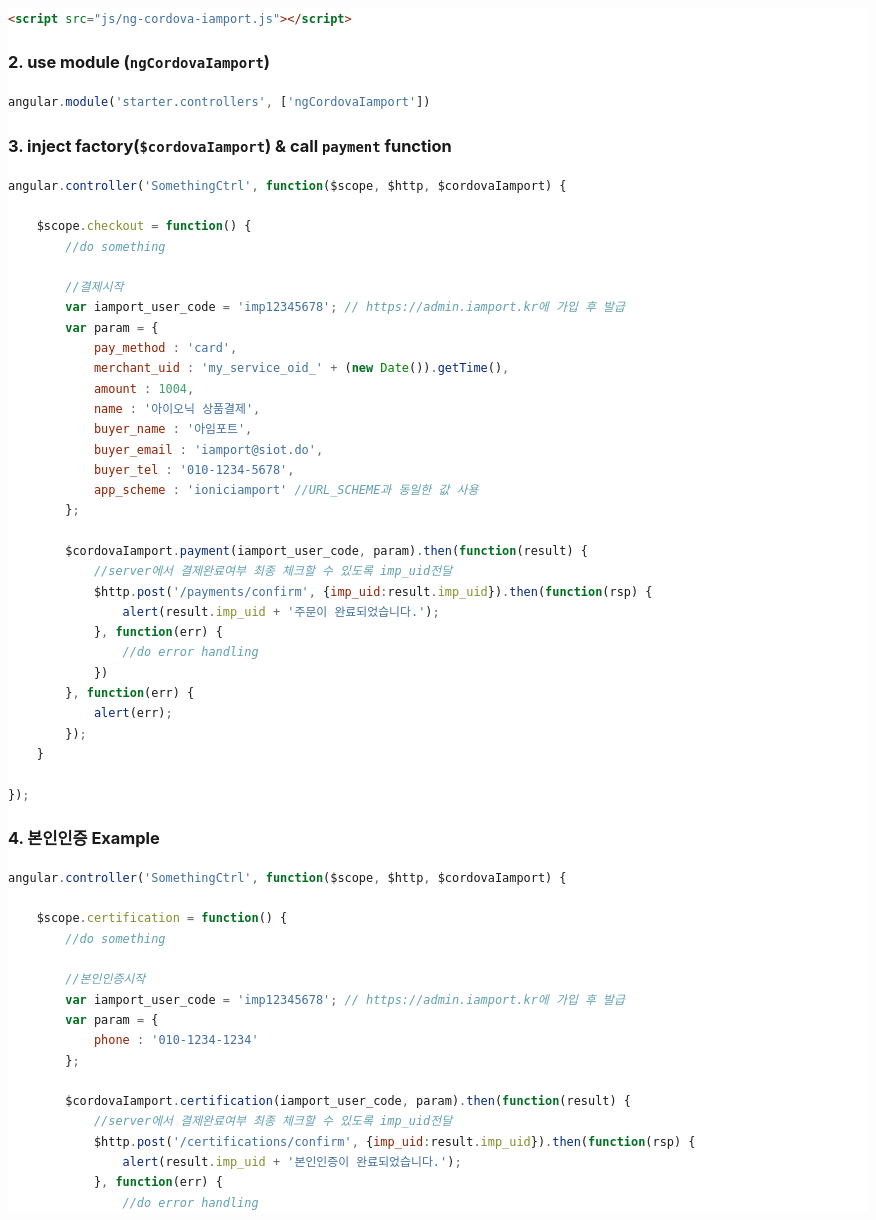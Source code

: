 ```html
<script src="js/ng-cordova-iamport.js"></script>
```

### 2. use module (`ngCordovaIamport`)  

```javascript
angular.module('starter.controllers', ['ngCordovaIamport'])
```
### 3. inject factory(`$cordovaIamport`) & call `payment` function

```javascript
angular.controller('SomethingCtrl', function($scope, $http, $cordovaIamport) {
	
	$scope.checkout = function() {
		//do something
		
		//결제시작
		var iamport_user_code = 'imp12345678'; // https://admin.iamport.kr에 가입 후 발급
		var param = {
			pay_method : 'card',
			merchant_uid : 'my_service_oid_' + (new Date()).getTime(),
			amount : 1004,
			name : '아이오닉 상품결제',
			buyer_name : '아임포트',
			buyer_email : 'iamport@siot.do',
			buyer_tel : '010-1234-5678',
			app_scheme : 'ioniciamport' //URL_SCHEME과 동일한 값 사용
	    };
	
	    $cordovaIamport.payment(iamport_user_code, param).then(function(result) {
	    	//server에서 결제완료여부 최종 체크할 수 있도록 imp_uid전달
	    	$http.post('/payments/confirm', {imp_uid:result.imp_uid}).then(function(rsp) {
	    		alert(result.imp_uid + '주문이 완료되었습니다.');
	    	}, function(err) {
	    		//do error handling
	    	})
	    }, function(err) {
	    	alert(err);
	    });
	}
	
});
```

### 4. 본인인증 Example  
```javascript
angular.controller('SomethingCtrl', function($scope, $http, $cordovaIamport) {
	
	$scope.certification = function() {
		//do something
		
		//본인인증시작
		var iamport_user_code = 'imp12345678'; // https://admin.iamport.kr에 가입 후 발급
		var param = {
			phone : '010-1234-1234'
	    };
	
	    $cordovaIamport.certification(iamport_user_code, param).then(function(result) {
	    	//server에서 결제완료여부 최종 체크할 수 있도록 imp_uid전달
	    	$http.post('/certifications/confirm', {imp_uid:result.imp_uid}).then(function(rsp) {
	    		alert(result.imp_uid + '본인인증이 완료되었습니다.');
	    	}, function(err) {
	    		//do error handling
```